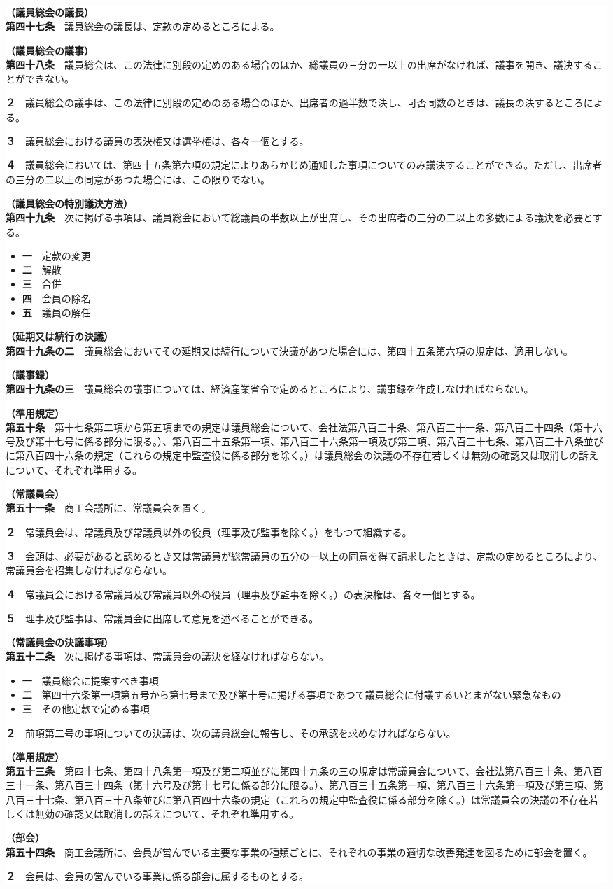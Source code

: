 **（議員総会の議長）**  
**第四十七条**　議員総会の議長は、定款の定めるところによる。  
  
**（議員総会の議事）**  
**第四十八条**　議員総会は、この法律に別段の定めのある場合のほか、総議員の三分の一以上の出席がなければ、議事を開き、議決することができない。  
  
**２**　議員総会の議事は、この法律に別段の定めのある場合のほか、出席者の過半数で決し、可否同数のときは、議長の決するところによる。  
  
**３**　議員総会における議員の表決権又は選挙権は、各々一個とする。  
  
**４**　議員総会においては、第四十五条第六項の規定によりあらかじめ通知した事項についてのみ議決することができる。ただし、出席者の三分の二以上の同意があつた場合には、この限りでない。  
  
**（議員総会の特別議決方法）**  
**第四十九条**　次に掲げる事項は、議員総会において総議員の半数以上が出席し、その出席者の三分の二以上の多数による議決を必要とする。  
* **一**　定款の変更  
* **二**　解散  
* **三**　合併  
* **四**　会員の除名  
* **五**　議員の解任  
  
**（延期又は続行の決議）**  
**第四十九条の二**　議員総会においてその延期又は続行について決議があつた場合には、第四十五条第六項の規定は、適用しない。  
  
**（議事録）**  
**第四十九条の三**　議員総会の議事については、経済産業省令で定めるところにより、議事録を作成しなければならない。  
  
**（準用規定）**  
**第五十条**　第十七条第二項から第五項までの規定は議員総会について、会社法第八百三十条、第八百三十一条、第八百三十四条（第十六号及び第十七号に係る部分に限る。）、第八百三十五条第一項、第八百三十六条第一項及び第三項、第八百三十七条、第八百三十八条並びに第八百四十六条の規定（これらの規定中監査役に係る部分を除く。）は議員総会の決議の不存在若しくは無効の確認又は取消しの訴えについて、それぞれ準用する。  
  
**（常議員会）**  
**第五十一条**　商工会議所に、常議員会を置く。  
  
**２**　常議員会は、常議員及び常議員以外の役員（理事及び監事を除く。）をもつて組織する。  
  
**３**　会頭は、必要があると認めるとき又は常議員が総常議員の五分の一以上の同意を得て請求したときは、定款の定めるところにより、常議員会を招集しなければならない。  
  
**４**　常議員会における常議員及び常議員以外の役員（理事及び監事を除く。）の表決権は、各々一個とする。  
  
**５**　理事及び監事は、常議員会に出席して意見を述べることができる。  
  
**（常議員会の決議事項）**  
**第五十二条**　次に掲げる事項は、常議員会の議決を経なければならない。  
* **一**　議員総会に提案すべき事項  
* **二**　第四十六条第一項第五号から第七号まで及び第十号に掲げる事項であつて議員総会に付議するいとまがない緊急なもの  
* **三**　その他定款で定める事項  
  
**２**　前項第二号の事項についての決議は、次の議員総会に報告し、その承認を求めなければならない。  
  
**（準用規定）**  
**第五十三条**　第四十七条、第四十八条第一項及び第二項並びに第四十九条の三の規定は常議員会について、会社法第八百三十条、第八百三十一条、第八百三十四条（第十六号及び第十七号に係る部分に限る。）、第八百三十五条第一項、第八百三十六条第一項及び第三項、第八百三十七条、第八百三十八条並びに第八百四十六条の規定（これらの規定中監査役に係る部分を除く。）は常議員会の決議の不存在若しくは無効の確認又は取消しの訴えについて、それぞれ準用する。  
  
**（部会）**  
**第五十四条**　商工会議所に、会員が営んでいる主要な事業の種類ごとに、それぞれの事業の適切な改善発達を図るために部会を置く。  
  
**２**　会員は、会員の営んでいる事業に係る部会に属するものとする。  
  